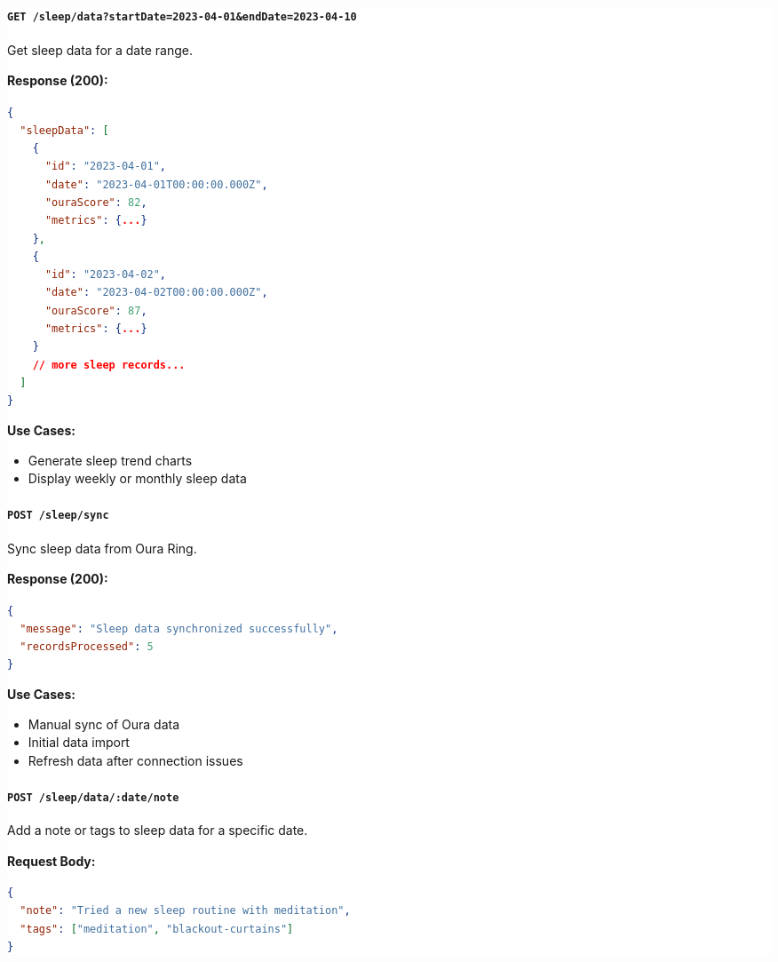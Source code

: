 #### `GET /sleep/data?startDate=2023-04-01&endDate=2023-04-10`

Get sleep data for a date range.

**Response (200):**
```json
{
  "sleepData": [
    {
      "id": "2023-04-01",
      "date": "2023-04-01T00:00:00.000Z",
      "ouraScore": 82,
      "metrics": {...}
    },
    {
      "id": "2023-04-02",
      "date": "2023-04-02T00:00:00.000Z",
      "ouraScore": 87,
      "metrics": {...}
    }
    // more sleep records...
  ]
}
```

**Use Cases:**
- Generate sleep trend charts
- Display weekly or monthly sleep data

#### `POST /sleep/sync`

Sync sleep data from Oura Ring.

**Response (200):**
```json
{
  "message": "Sleep data synchronized successfully",
  "recordsProcessed": 5
}
```

**Use Cases:**
- Manual sync of Oura data
- Initial data import
- Refresh data after connection issues

#### `POST /sleep/data/:date/note`

Add a note or tags to sleep data for a specific date.

**Request Body:**
```json
{
  "note": "Tried a new sleep routine with meditation",
  "tags": ["meditation", "blackout-curtains"]
}
```
